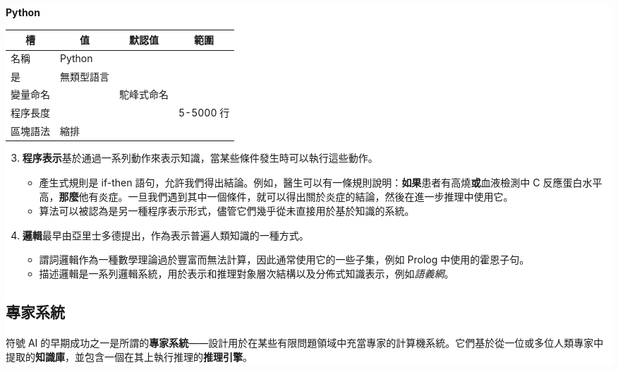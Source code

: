 **Python**

槽 | 值 | 默認值 | 範圍
---|----|--------|----
名稱 | Python | | 
是 | 無類型語言 | | 
變量命名 | | 駝峰式命名 | 
程序長度 | | | 5-5000 行
區塊語法 | 縮排 | | 

3. **程序表示**基於通過一系列動作來表示知識，當某些條件發生時可以執行這些動作。
   - 產生式規則是 if-then 語句，允許我們得出結論。例如，醫生可以有一條規則說明：**如果**患者有高燒**或**血液檢測中 C 反應蛋白水平高，**那麼**他有炎症。一旦我們遇到其中一個條件，就可以得出關於炎症的結論，然後在進一步推理中使用它。
   - 算法可以被認為是另一種程序表示形式，儘管它們幾乎從未直接用於基於知識的系統。

4. **邏輯**最早由亞里士多德提出，作為表示普遍人類知識的一種方式。
   - 謂詞邏輯作為一種數學理論過於豐富而無法計算，因此通常使用它的一些子集，例如 Prolog 中使用的霍恩子句。
   - 描述邏輯是一系列邏輯系統，用於表示和推理對象層次結構以及分佈式知識表示，例如*語義網*。

## 專家系統

符號 AI 的早期成功之一是所謂的**專家系統**——設計用於在某些有限問題領域中充當專家的計算機系統。它們基於從一位或多位人類專家中提取的**知識庫**，並包含一個在其上執行推理的**推理引擎**。
